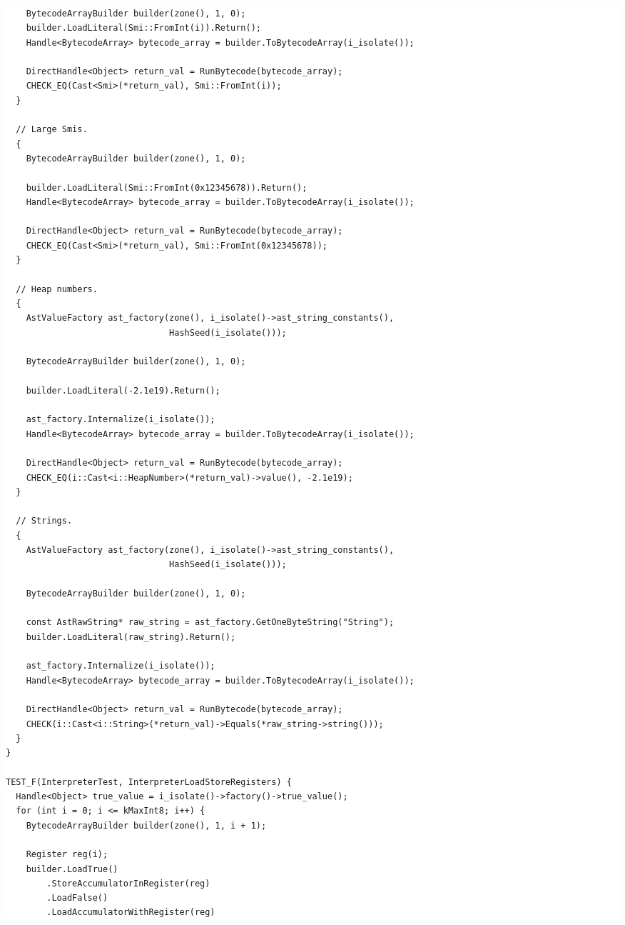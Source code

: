 ```
    BytecodeArrayBuilder builder(zone(), 1, 0);
    builder.LoadLiteral(Smi::FromInt(i)).Return();
    Handle<BytecodeArray> bytecode_array = builder.ToBytecodeArray(i_isolate());

    DirectHandle<Object> return_val = RunBytecode(bytecode_array);
    CHECK_EQ(Cast<Smi>(*return_val), Smi::FromInt(i));
  }

  // Large Smis.
  {
    BytecodeArrayBuilder builder(zone(), 1, 0);

    builder.LoadLiteral(Smi::FromInt(0x12345678)).Return();
    Handle<BytecodeArray> bytecode_array = builder.ToBytecodeArray(i_isolate());

    DirectHandle<Object> return_val = RunBytecode(bytecode_array);
    CHECK_EQ(Cast<Smi>(*return_val), Smi::FromInt(0x12345678));
  }

  // Heap numbers.
  {
    AstValueFactory ast_factory(zone(), i_isolate()->ast_string_constants(),
                                HashSeed(i_isolate()));

    BytecodeArrayBuilder builder(zone(), 1, 0);

    builder.LoadLiteral(-2.1e19).Return();

    ast_factory.Internalize(i_isolate());
    Handle<BytecodeArray> bytecode_array = builder.ToBytecodeArray(i_isolate());

    DirectHandle<Object> return_val = RunBytecode(bytecode_array);
    CHECK_EQ(i::Cast<i::HeapNumber>(*return_val)->value(), -2.1e19);
  }

  // Strings.
  {
    AstValueFactory ast_factory(zone(), i_isolate()->ast_string_constants(),
                                HashSeed(i_isolate()));

    BytecodeArrayBuilder builder(zone(), 1, 0);

    const AstRawString* raw_string = ast_factory.GetOneByteString("String");
    builder.LoadLiteral(raw_string).Return();

    ast_factory.Internalize(i_isolate());
    Handle<BytecodeArray> bytecode_array = builder.ToBytecodeArray(i_isolate());

    DirectHandle<Object> return_val = RunBytecode(bytecode_array);
    CHECK(i::Cast<i::String>(*return_val)->Equals(*raw_string->string()));
  }
}

TEST_F(InterpreterTest, InterpreterLoadStoreRegisters) {
  Handle<Object> true_value = i_isolate()->factory()->true_value();
  for (int i = 0; i <= kMaxInt8; i++) {
    BytecodeArrayBuilder builder(zone(), 1, i + 1);

    Register reg(i);
    builder.LoadTrue()
        .StoreAccumulatorInRegister(reg)
        .LoadFalse()
        .LoadAccumulatorWithRegister(reg)
```